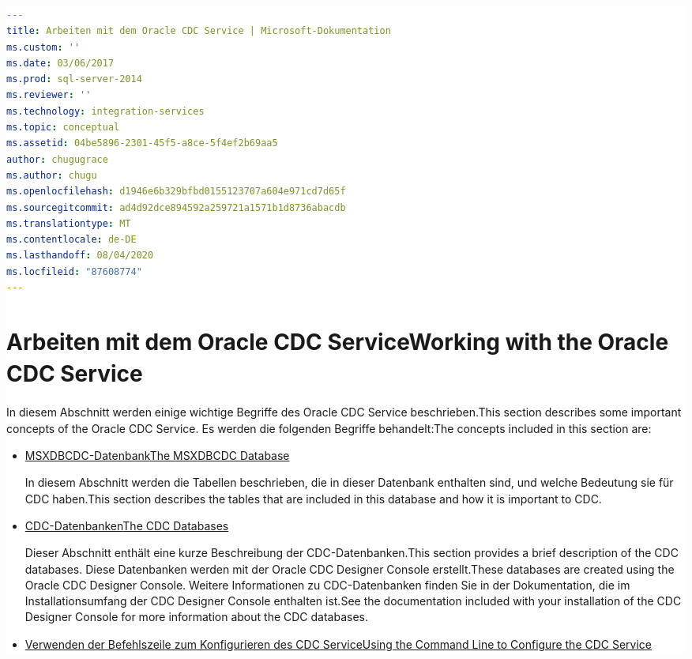 ```yaml
---
title: Arbeiten mit dem Oracle CDC Service | Microsoft-Dokumentation
ms.custom: ''
ms.date: 03/06/2017
ms.prod: sql-server-2014
ms.reviewer: ''
ms.technology: integration-services
ms.topic: conceptual
ms.assetid: 04be5896-2301-45f5-a8ce-5f4ef2b69aa5
author: chugugrace
ms.author: chugu
ms.openlocfilehash: d1946e6b329bfbd0155123707a604e971cd7d65f
ms.sourcegitcommit: ad4d92dce894592a259721a1571b1d8736abacdb
ms.translationtype: MT
ms.contentlocale: de-DE
ms.lasthandoff: 08/04/2020
ms.locfileid: "87608774"
---
```

# <a name="working-with-the-oracle-cdc-service"></a><span data-ttu-id="8b5b9-102">Arbeiten mit dem Oracle CDC Service</span><span class="sxs-lookup"><span data-stu-id="8b5b9-102">Working with the Oracle CDC Service</span></span>
  <span data-ttu-id="8b5b9-103">In diesem Abschnitt werden einige wichtige Begriffe des Oracle CDC Service beschrieben.</span><span class="sxs-lookup"><span data-stu-id="8b5b9-103">This section describes some important concepts of the Oracle CDC Service.</span></span> <span data-ttu-id="8b5b9-104">Es werden die folgenden Begriffe behandelt:</span><span class="sxs-lookup"><span data-stu-id="8b5b9-104">The concepts included in this section are:</span></span>  
  
-   [<span data-ttu-id="8b5b9-105">MSXDBCDC-Datenbank</span><span class="sxs-lookup"><span data-stu-id="8b5b9-105">The MSXDBCDC Database</span></span>](#BKMK_MSXDBCDC)  
  
     <span data-ttu-id="8b5b9-106">In diesem Abschnitt werden die Tabellen beschrieben, die in dieser Datenbank enthalten sind, und welche Bedeutung sie für CDC haben.</span><span class="sxs-lookup"><span data-stu-id="8b5b9-106">This section describes the tables that are included in this database and how it is important to CDC.</span></span>  
  
-   [<span data-ttu-id="8b5b9-107">CDC-Datenbanken</span><span class="sxs-lookup"><span data-stu-id="8b5b9-107">The CDC Databases</span></span>](#BKMK_CDCdatabase)  
  
     <span data-ttu-id="8b5b9-108">Dieser Abschnitt enthält eine kurze Beschreibung der CDC-Datenbanken.</span><span class="sxs-lookup"><span data-stu-id="8b5b9-108">This section provides a brief description of the CDC databases.</span></span> <span data-ttu-id="8b5b9-109">Diese Datenbanken werden mit der Oracle CDC Designer Console erstellt.</span><span class="sxs-lookup"><span data-stu-id="8b5b9-109">These databases are created using the Oracle CDC Designer Console.</span></span> <span data-ttu-id="8b5b9-110">Weitere Informationen zu CDC-Datenbanken finden Sie in der Dokumentation, die im Installationsumfang der CDC Designer Console enthalten ist.</span><span class="sxs-lookup"><span data-stu-id="8b5b9-110">See the documentation included with your installation of the CDC Designer Console for more information about the CDC databases.</span></span>  
  
-   [<span data-ttu-id="8b5b9-111">Verwenden der Befehlszeile zum Konfigurieren des CDC Service</span><span class="sxs-lookup"><span data-stu-id="8b5b9-111">Using the Command Line to Configure the CDC Service</span></span>](#BKMK_CommandConfigCDC)  
  